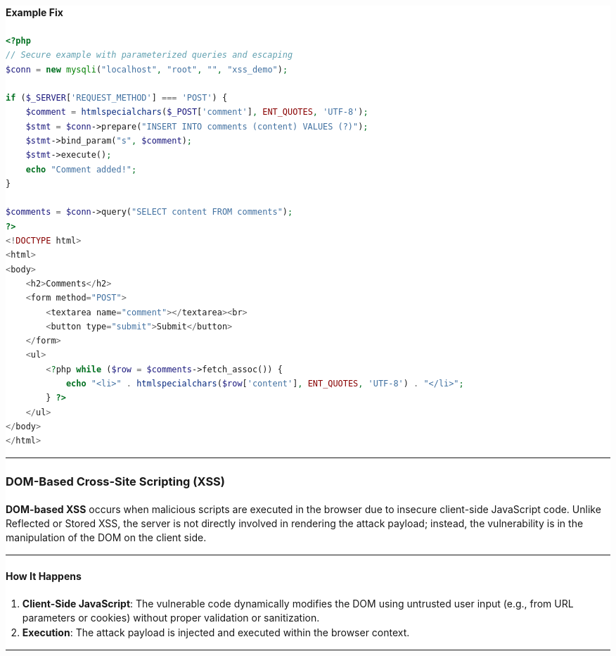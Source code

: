 #### Example Fix

```php
<?php
// Secure example with parameterized queries and escaping
$conn = new mysqli("localhost", "root", "", "xss_demo");

if ($_SERVER['REQUEST_METHOD'] === 'POST') {
    $comment = htmlspecialchars($_POST['comment'], ENT_QUOTES, 'UTF-8');
    $stmt = $conn->prepare("INSERT INTO comments (content) VALUES (?)");
    $stmt->bind_param("s", $comment);
    $stmt->execute();
    echo "Comment added!";
}

$comments = $conn->query("SELECT content FROM comments");
?>
<!DOCTYPE html>
<html>
<body>
    <h2>Comments</h2>
    <form method="POST">
        <textarea name="comment"></textarea><br>
        <button type="submit">Submit</button>
    </form>
    <ul>
        <?php while ($row = $comments->fetch_assoc()) {
            echo "<li>" . htmlspecialchars($row['content'], ENT_QUOTES, 'UTF-8') . "</li>";
        } ?>
    </ul>
</body>
</html>
```

---

### DOM-Based Cross-Site Scripting (XSS)

**DOM-based XSS** occurs when malicious scripts are executed in the browser due to insecure client-side JavaScript code. Unlike Reflected or Stored XSS, the server is not directly involved in rendering the attack payload; instead, the vulnerability is in the manipulation of the DOM on the client side.

---

#### How It Happens

1. **Client-Side JavaScript**: The vulnerable code dynamically modifies the DOM using untrusted user input (e.g., from URL parameters or cookies) without proper validation or sanitization.
2. **Execution**: The attack payload is injected and executed within the browser context.

---
